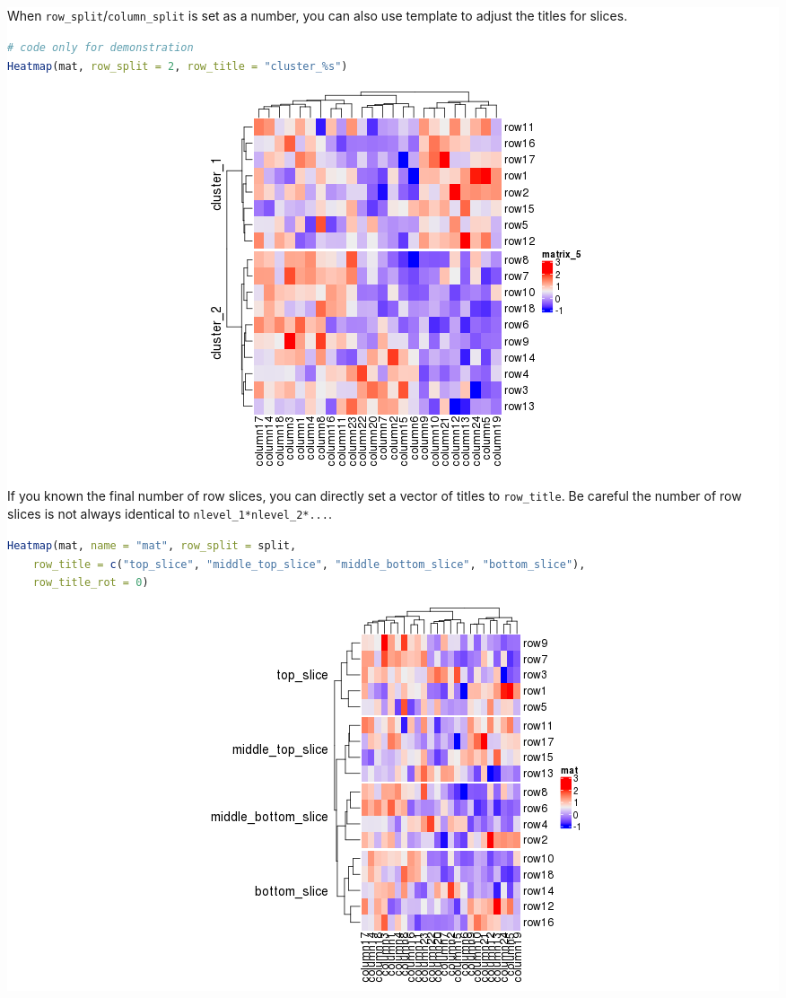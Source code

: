 When `row_split`/`column_split` is set as a number, you can also use template to adjust the titles
for slices.


```r
# code only for demonstration
Heatmap(mat, row_split = 2, row_title = "cluster_%s")
```

<img src="figure/unnamed-chunk-33-1.png" title="plot of chunk unnamed-chunk-33" alt="plot of chunk unnamed-chunk-33" style="display: block; margin: auto;" />

If you known the final number of row slices, you can directly set a vector of titles to
`row_title`. Be careful the number of row slices is not always identical to `nlevel_1*nlevel_2*...`.


```r
Heatmap(mat, name = "mat", row_split = split, 
    row_title = c("top_slice", "middle_top_slice", "middle_bottom_slice", "bottom_slice"),
    row_title_rot = 0)
```

<img src="figure/unnamed-chunk-34-1.png" title="plot of chunk unnamed-chunk-34" alt="plot of chunk unnamed-chunk-34" style="display: block; margin: auto;" />
